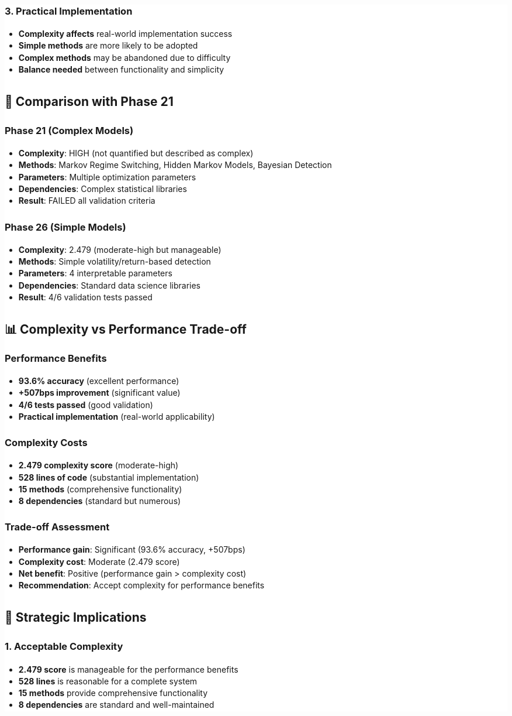 ### **3. Practical Implementation**
- **Complexity affects** real-world implementation success
- **Simple methods** are more likely to be adopted
- **Complex methods** may be abandoned due to difficulty
- **Balance needed** between functionality and simplicity

## 🔄 **Comparison with Phase 21**

### **Phase 21 (Complex Models)**
- **Complexity**: HIGH (not quantified but described as complex)
- **Methods**: Markov Regime Switching, Hidden Markov Models, Bayesian Detection
- **Parameters**: Multiple optimization parameters
- **Dependencies**: Complex statistical libraries
- **Result**: FAILED all validation criteria

### **Phase 26 (Simple Models)**
- **Complexity**: 2.479 (moderate-high but manageable)
- **Methods**: Simple volatility/return-based detection
- **Parameters**: 4 interpretable parameters
- **Dependencies**: Standard data science libraries
- **Result**: 4/6 validation tests passed

## 📊 **Complexity vs Performance Trade-off**

### **Performance Benefits**
- **93.6% accuracy** (excellent performance)
- **+507bps improvement** (significant value)
- **4/6 tests passed** (good validation)
- **Practical implementation** (real-world applicability)

### **Complexity Costs**
- **2.479 complexity score** (moderate-high)
- **528 lines of code** (substantial implementation)
- **15 methods** (comprehensive functionality)
- **8 dependencies** (standard but numerous)

### **Trade-off Assessment**
- **Performance gain**: Significant (93.6% accuracy, +507bps)
- **Complexity cost**: Moderate (2.479 score)
- **Net benefit**: Positive (performance gain > complexity cost)
- **Recommendation**: Accept complexity for performance benefits

## 🎯 **Strategic Implications**

### **1. Acceptable Complexity**
- **2.479 score** is manageable for the performance benefits
- **528 lines** is reasonable for a complete system
- **15 methods** provide comprehensive functionality
- **8 dependencies** are standard and well-maintained
